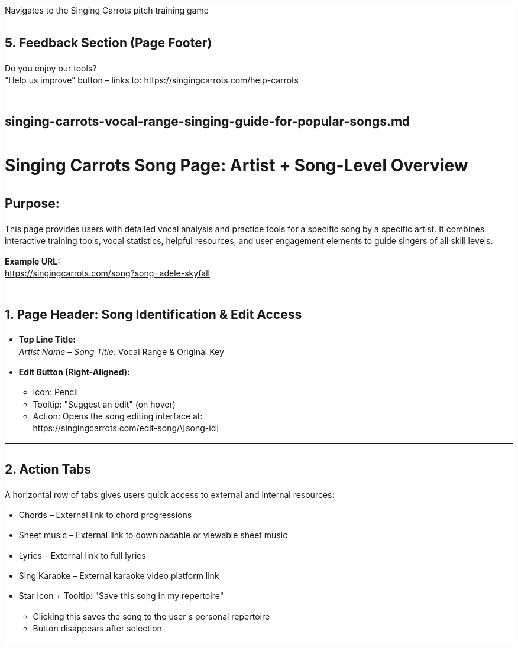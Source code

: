 Navigates to the Singing Carrots pitch training game

## 5. Feedback Section (Page Footer)
Do you enjoy our tools?  
“Help us improve” button – links to: https://singingcarrots.com/help-carrots

---

## singing-carrots-vocal-range-singing-guide-for-popular-songs.md

# Singing Carrots Song Page: Artist + Song-Level Overview

## Purpose:

This page provides users with detailed vocal analysis and practice tools for a specific song by a specific artist. It combines interactive training tools, vocal statistics, helpful resources, and user engagement elements to guide singers of all skill levels.

**Example URL:**\
<https://singingcarrots.com/song?song=adele-skyfall>

- - -

## 1. Page Header: Song Identification & Edit Access

* **Top Line Title:**\
  *Artist Name* – *Song Title*: Vocal Range & Original Key
* **Edit Button (Right-Aligned):**  

  * Icon: Pencil  
  * Tooltip: "Suggest an edit" (on hover)  
  * Action: Opens the song editing interface at:\
    https://singingcarrots.com/edit-song/\[song-id]

- - -

## 2. Action Tabs

A horizontal row of tabs gives users quick access to external and internal resources:

* Chords – External link to chord progressions  
* Sheet music – External link to downloadable or viewable sheet music  
* Lyrics – External link to full lyrics  
* Sing Karaoke – External karaoke video platform link  
* Star icon + Tooltip: "Save this song in my repertoire"  

  * Clicking this saves the song to the user's personal repertoire  
  * Button disappears after selection  

- - -
